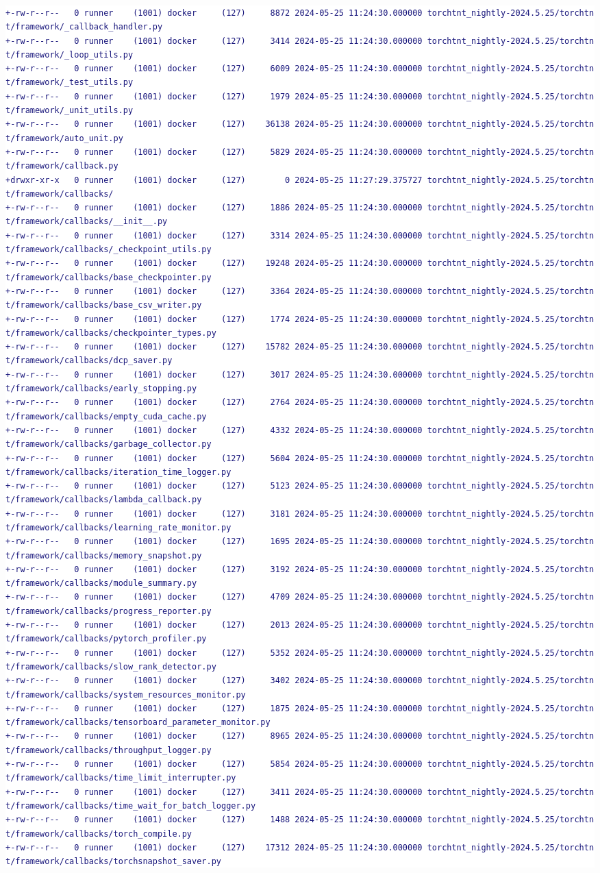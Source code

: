 ```diff
+-rw-r--r--   0 runner    (1001) docker     (127)     8872 2024-05-25 11:24:30.000000 torchtnt_nightly-2024.5.25/torchtnt/framework/_callback_handler.py
+-rw-r--r--   0 runner    (1001) docker     (127)     3414 2024-05-25 11:24:30.000000 torchtnt_nightly-2024.5.25/torchtnt/framework/_loop_utils.py
+-rw-r--r--   0 runner    (1001) docker     (127)     6009 2024-05-25 11:24:30.000000 torchtnt_nightly-2024.5.25/torchtnt/framework/_test_utils.py
+-rw-r--r--   0 runner    (1001) docker     (127)     1979 2024-05-25 11:24:30.000000 torchtnt_nightly-2024.5.25/torchtnt/framework/_unit_utils.py
+-rw-r--r--   0 runner    (1001) docker     (127)    36138 2024-05-25 11:24:30.000000 torchtnt_nightly-2024.5.25/torchtnt/framework/auto_unit.py
+-rw-r--r--   0 runner    (1001) docker     (127)     5829 2024-05-25 11:24:30.000000 torchtnt_nightly-2024.5.25/torchtnt/framework/callback.py
+drwxr-xr-x   0 runner    (1001) docker     (127)        0 2024-05-25 11:27:29.375727 torchtnt_nightly-2024.5.25/torchtnt/framework/callbacks/
+-rw-r--r--   0 runner    (1001) docker     (127)     1886 2024-05-25 11:24:30.000000 torchtnt_nightly-2024.5.25/torchtnt/framework/callbacks/__init__.py
+-rw-r--r--   0 runner    (1001) docker     (127)     3314 2024-05-25 11:24:30.000000 torchtnt_nightly-2024.5.25/torchtnt/framework/callbacks/_checkpoint_utils.py
+-rw-r--r--   0 runner    (1001) docker     (127)    19248 2024-05-25 11:24:30.000000 torchtnt_nightly-2024.5.25/torchtnt/framework/callbacks/base_checkpointer.py
+-rw-r--r--   0 runner    (1001) docker     (127)     3364 2024-05-25 11:24:30.000000 torchtnt_nightly-2024.5.25/torchtnt/framework/callbacks/base_csv_writer.py
+-rw-r--r--   0 runner    (1001) docker     (127)     1774 2024-05-25 11:24:30.000000 torchtnt_nightly-2024.5.25/torchtnt/framework/callbacks/checkpointer_types.py
+-rw-r--r--   0 runner    (1001) docker     (127)    15782 2024-05-25 11:24:30.000000 torchtnt_nightly-2024.5.25/torchtnt/framework/callbacks/dcp_saver.py
+-rw-r--r--   0 runner    (1001) docker     (127)     3017 2024-05-25 11:24:30.000000 torchtnt_nightly-2024.5.25/torchtnt/framework/callbacks/early_stopping.py
+-rw-r--r--   0 runner    (1001) docker     (127)     2764 2024-05-25 11:24:30.000000 torchtnt_nightly-2024.5.25/torchtnt/framework/callbacks/empty_cuda_cache.py
+-rw-r--r--   0 runner    (1001) docker     (127)     4332 2024-05-25 11:24:30.000000 torchtnt_nightly-2024.5.25/torchtnt/framework/callbacks/garbage_collector.py
+-rw-r--r--   0 runner    (1001) docker     (127)     5604 2024-05-25 11:24:30.000000 torchtnt_nightly-2024.5.25/torchtnt/framework/callbacks/iteration_time_logger.py
+-rw-r--r--   0 runner    (1001) docker     (127)     5123 2024-05-25 11:24:30.000000 torchtnt_nightly-2024.5.25/torchtnt/framework/callbacks/lambda_callback.py
+-rw-r--r--   0 runner    (1001) docker     (127)     3181 2024-05-25 11:24:30.000000 torchtnt_nightly-2024.5.25/torchtnt/framework/callbacks/learning_rate_monitor.py
+-rw-r--r--   0 runner    (1001) docker     (127)     1695 2024-05-25 11:24:30.000000 torchtnt_nightly-2024.5.25/torchtnt/framework/callbacks/memory_snapshot.py
+-rw-r--r--   0 runner    (1001) docker     (127)     3192 2024-05-25 11:24:30.000000 torchtnt_nightly-2024.5.25/torchtnt/framework/callbacks/module_summary.py
+-rw-r--r--   0 runner    (1001) docker     (127)     4709 2024-05-25 11:24:30.000000 torchtnt_nightly-2024.5.25/torchtnt/framework/callbacks/progress_reporter.py
+-rw-r--r--   0 runner    (1001) docker     (127)     2013 2024-05-25 11:24:30.000000 torchtnt_nightly-2024.5.25/torchtnt/framework/callbacks/pytorch_profiler.py
+-rw-r--r--   0 runner    (1001) docker     (127)     5352 2024-05-25 11:24:30.000000 torchtnt_nightly-2024.5.25/torchtnt/framework/callbacks/slow_rank_detector.py
+-rw-r--r--   0 runner    (1001) docker     (127)     3402 2024-05-25 11:24:30.000000 torchtnt_nightly-2024.5.25/torchtnt/framework/callbacks/system_resources_monitor.py
+-rw-r--r--   0 runner    (1001) docker     (127)     1875 2024-05-25 11:24:30.000000 torchtnt_nightly-2024.5.25/torchtnt/framework/callbacks/tensorboard_parameter_monitor.py
+-rw-r--r--   0 runner    (1001) docker     (127)     8965 2024-05-25 11:24:30.000000 torchtnt_nightly-2024.5.25/torchtnt/framework/callbacks/throughput_logger.py
+-rw-r--r--   0 runner    (1001) docker     (127)     5854 2024-05-25 11:24:30.000000 torchtnt_nightly-2024.5.25/torchtnt/framework/callbacks/time_limit_interrupter.py
+-rw-r--r--   0 runner    (1001) docker     (127)     3411 2024-05-25 11:24:30.000000 torchtnt_nightly-2024.5.25/torchtnt/framework/callbacks/time_wait_for_batch_logger.py
+-rw-r--r--   0 runner    (1001) docker     (127)     1488 2024-05-25 11:24:30.000000 torchtnt_nightly-2024.5.25/torchtnt/framework/callbacks/torch_compile.py
+-rw-r--r--   0 runner    (1001) docker     (127)    17312 2024-05-25 11:24:30.000000 torchtnt_nightly-2024.5.25/torchtnt/framework/callbacks/torchsnapshot_saver.py
```